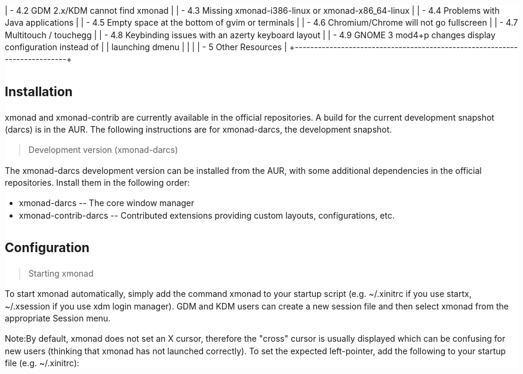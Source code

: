 |     -   4.2 GDM 2.x/KDM cannot find xmonad                               |
|     -   4.3 Missing xmonad-i386-linux or xmonad-x86_64-linux             |
|     -   4.4 Problems with Java applications                              |
|     -   4.5 Empty space at the bottom of gvim or terminals               |
|     -   4.6 Chromium/Chrome will not go fullscreen                       |
|     -   4.7 Multitouch / touchegg                                        |
|     -   4.8 Keybinding issues with an azerty keyboard layout             |
|     -   4.9 GNOME 3 mod4+p changes display configuration instead of      |
|         launching dmenu                                                  |
|                                                                          |
| -   5 Other Resources                                                    |
+--------------------------------------------------------------------------+

Installation
------------

xmonad and xmonad-contrib are currently available in the official
repositories. A build for the current development snapshot (darcs) is in
the AUR. The following instructions are for xmonad-darcs, the
development snapshot.

> Development version (xmonad-darcs)

The xmonad-darcs development version can be installed from the AUR, with
some additional dependencies in the official repositories. Install them
in the following order:

-   xmonad-darcs -- The core window manager
-   xmonad-contrib-darcs -- Contributed extensions providing custom
    layouts, configurations, etc.

Configuration
-------------

> Starting xmonad

To start xmonad automatically, simply add the command xmonad to your
startup script (e.g. ~/.xinitrc if you use startx, ~/.xsession if you
use xdm login manager). GDM and KDM users can create a new session file
and then select xmonad from the appropriate Session menu.

Note:By default, xmonad does not set an X cursor, therefore the "cross"
cursor is usually displayed which can be confusing for new users
(thinking that xmonad has not launched correctly). To set the expected
left-pointer, add the following to your startup file (e.g.
~/.xinitrc):  
